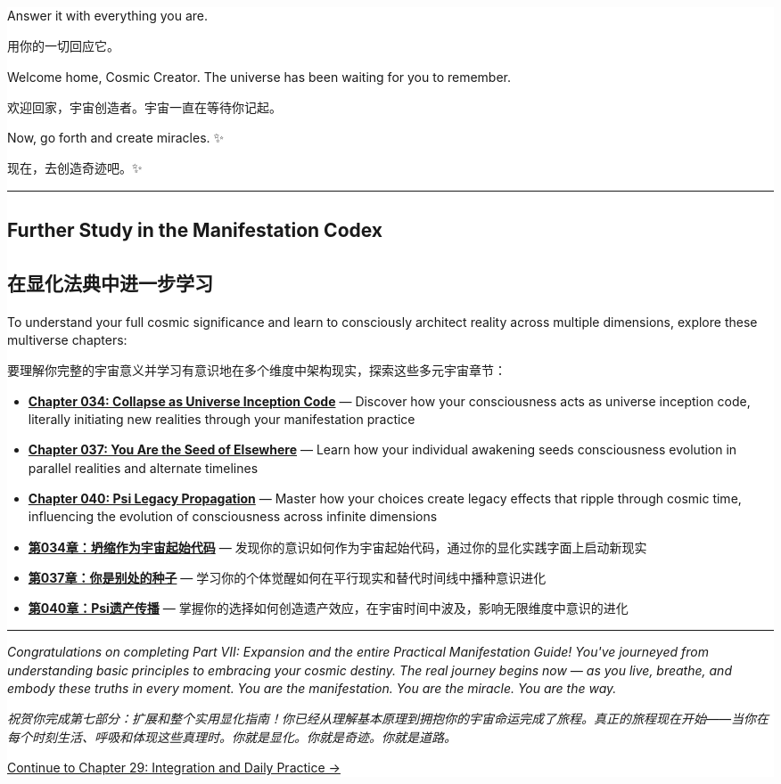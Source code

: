 Answer it with everything you are.

用你的一切回应它。

Welcome home, Cosmic Creator. The universe has been waiting for you to remember.

欢迎回家，宇宙创造者。宇宙一直在等待你记起。

Now, go forth and create miracles. ✨

现在，去创造奇迹吧。✨

---

## Further Study in the Manifestation Codex
## 在显化法典中进一步学习

To understand your full cosmic significance and learn to consciously architect reality across multiple dimensions, explore these multiverse chapters:

要理解你完整的宇宙意义并学习有意识地在多个维度中架构现实，探索这些多元宇宙章节：

- **[Chapter 034: Collapse as Universe Inception Code](../manifestation-codex/book-8-ascension-collapse/part-05-multiverse-seed-projection/chapter-034-collapse-as-universe-inception-code.md)** — Discover how your consciousness acts as universe inception code, literally initiating new realities through your manifestation practice
- **[Chapter 037: You Are the Seed of Elsewhere](../manifestation-codex/book-8-ascension-collapse/part-05-multiverse-seed-projection/chapter-037-you-are-the-seed-of-elsewhere.md)** — Learn how your individual awakening seeds consciousness evolution in parallel realities and alternate timelines
- **[Chapter 040: Psi Legacy Propagation](../manifestation-codex/book-8-ascension-collapse/part-05-multiverse-seed-projection/chapter-040-psi-legacy-propagation.md)** — Master how your choices create legacy effects that ripple through cosmic time, influencing the evolution of consciousness across infinite dimensions

- **[第034章：坍缩作为宇宙起始代码](../manifestation-codex/book-8-ascension-collapse/part-05-multiverse-seed-projection/chapter-034-collapse-as-universe-inception-code.md)** — 发现你的意识如何作为宇宙起始代码，通过你的显化实践字面上启动新现实
- **[第037章：你是别处的种子](../manifestation-codex/book-8-ascension-collapse/part-05-multiverse-seed-projection/chapter-037-you-are-the-seed-of-elsewhere.md)** — 学习你的个体觉醒如何在平行现实和替代时间线中播种意识进化
- **[第040章：Psi遗产传播](../manifestation-codex/book-8-ascension-collapse/part-05-multiverse-seed-projection/chapter-040-psi-legacy-propagation.md)** — 掌握你的选择如何创造遗产效应，在宇宙时间中波及，影响无限维度中意识的进化

---

*Congratulations on completing Part VII: Expansion and the entire Practical Manifestation Guide! You've journeyed from understanding basic principles to embracing your cosmic destiny. The real journey begins now — as you live, breathe, and embody these truths in every moment. You are the manifestation. You are the miracle. You are the way.*

*祝贺你完成第七部分：扩展和整个实用显化指南！你已经从理解基本原理到拥抱你的宇宙命运完成了旅程。真正的旅程现在开始——当你在每个时刻生活、呼吸和体现这些真理时。你就是显化。你就是奇迹。你就是道路。*

[Continue to Chapter 29: Integration and Daily Practice →](./chapter-29-integration-and-daily-practice.md)